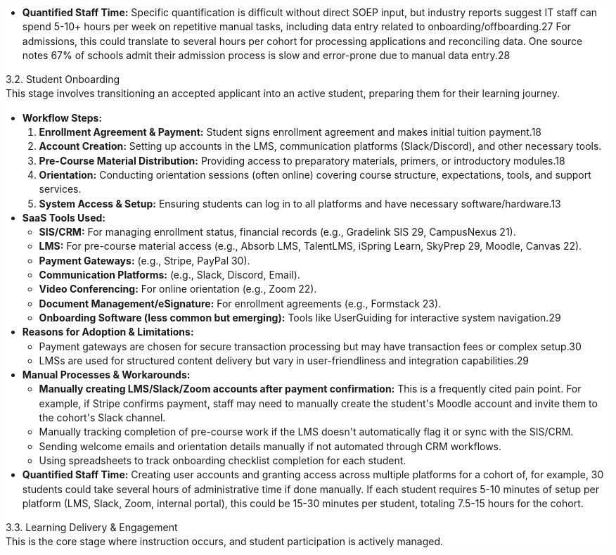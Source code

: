 * **Quantified Staff Time:** Specific quantification is difficult without direct SOEP input, but industry reports suggest IT staff can spend 5-10+ hours per week on repetitive manual tasks, including data entry related to onboarding/offboarding.27 For admissions, this could translate to several hours per cohort for processing applications and reconciling data. One source notes 67% of schools admit their admission process is slow and error-prone due to manual data entry.28

3.2. Student Onboarding  
This stage involves transitioning an accepted applicant into an active student, preparing them for their learning journey.

* **Workflow Steps:**  
  1. **Enrollment Agreement & Payment:** Student signs enrollment agreement and makes initial tuition payment.18  
  2. **Account Creation:** Setting up accounts in the LMS, communication platforms (Slack/Discord), and other necessary tools.  
  3. **Pre-Course Material Distribution:** Providing access to preparatory materials, primers, or introductory modules.18  
  4. **Orientation:** Conducting orientation sessions (often online) covering course structure, expectations, tools, and support services.  
  5. **System Access & Setup:** Ensuring students can log in to all platforms and have necessary software/hardware.13  
* **SaaS Tools Used:**  
  * **SIS/CRM:** For managing enrollment status, financial records (e.g., Gradelink SIS 29, CampusNexus 21).  
  * **LMS:** For pre-course material access (e.g., Absorb LMS, TalentLMS, iSpring Learn, SkyPrep 29, Moodle, Canvas 22).  
  * **Payment Gateways:** (e.g., Stripe, PayPal 30).  
  * **Communication Platforms:** (e.g., Slack, Discord, Email).  
  * **Video Conferencing:** For online orientation (e.g., Zoom 22).  
  * **Document Management/eSignature:** For enrollment agreements (e.g., Formstack 23).  
  * **Onboarding Software (less common but emerging):** Tools like UserGuiding for interactive system navigation.29  
* **Reasons for Adoption & Limitations:**  
  * Payment gateways are chosen for secure transaction processing but may have transaction fees or complex setup.30  
  * LMSs are used for structured content delivery but vary in user-friendliness and integration capabilities.29  
* **Manual Processes & Workarounds:**  
  * **Manually creating LMS/Slack/Zoom accounts after payment confirmation:** This is a frequently cited pain point. For example, if Stripe confirms payment, staff may need to manually create the student's Moodle account and invite them to the cohort's Slack channel.  
  * Manually tracking completion of pre-course work if the LMS doesn't automatically flag it or sync with the SIS/CRM.  
  * Sending welcome emails and orientation details manually if not automated through CRM workflows.  
  * Using spreadsheets to track onboarding checklist completion for each student.  
* **Quantified Staff Time:** Creating user accounts and granting access across multiple platforms for a cohort of, for example, 30 students could take several hours of administrative time if done manually. If each student requires 5-10 minutes of setup per platform (LMS, Slack, Zoom, internal portal), this could be 15-30 minutes per student, totaling 7.5-15 hours for the cohort.

3.3. Learning Delivery & Engagement  
This is the core stage where instruction occurs, and student participation is actively managed.
